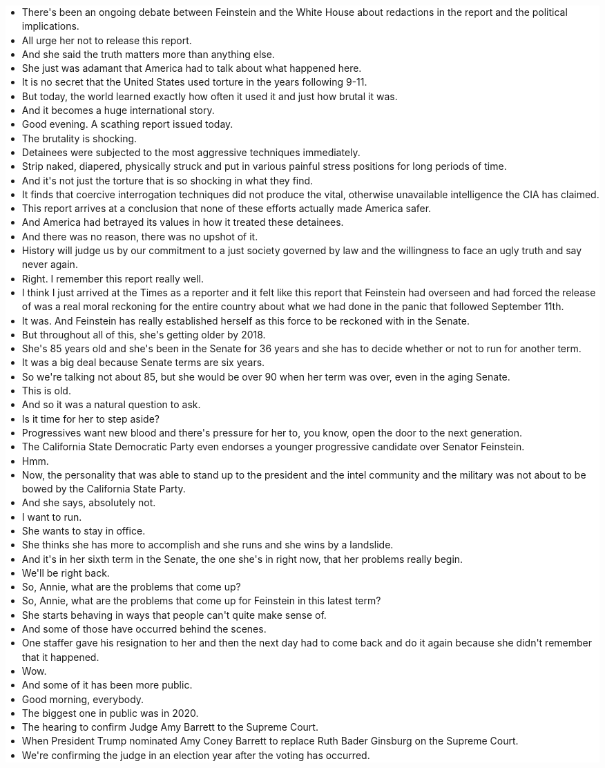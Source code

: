 *  There's been an ongoing debate between Feinstein and the White House about redactions in the report and the political implications.
*  All urge her not to release this report.
*  And she said the truth matters more than anything else.
*  She just was adamant that America had to talk about what happened here.
*  It is no secret that the United States used torture in the years following 9-11.
*  But today, the world learned exactly how often it used it and just how brutal it was.
*  And it becomes a huge international story.
*  Good evening. A scathing report issued today.
*  The brutality is shocking.
*  Detainees were subjected to the most aggressive techniques immediately.
*  Strip naked, diapered, physically struck and put in various painful stress positions for long periods of time.
*  And it's not just the torture that is so shocking in what they find.
*  It finds that coercive interrogation techniques did not produce the vital, otherwise unavailable intelligence the CIA has claimed.
*  This report arrives at a conclusion that none of these efforts actually made America safer.
*  And America had betrayed its values in how it treated these detainees.
*  And there was no reason, there was no upshot of it.
*  History will judge us by our commitment to a just society governed by law and the willingness to face an ugly truth and say never again.
*  Right. I remember this report really well.
*  I think I just arrived at the Times as a reporter and it felt like this report that Feinstein had overseen and had forced the release of was a real moral reckoning for the entire country about what we had done in the panic that followed September 11th.
*  It was. And Feinstein has really established herself as this force to be reckoned with in the Senate.
*  But throughout all of this, she's getting older by 2018.
*  She's 85 years old and she's been in the Senate for 36 years and she has to decide whether or not to run for another term.
*  It was a big deal because Senate terms are six years.
*  So we're talking not about 85, but she would be over 90 when her term was over, even in the aging Senate.
*  This is old.
*  And so it was a natural question to ask.
*  Is it time for her to step aside?
*  Progressives want new blood and there's pressure for her to, you know, open the door to the next generation.
*  The California State Democratic Party even endorses a younger progressive candidate over Senator Feinstein.
*  Hmm.
*  Now, the personality that was able to stand up to the president and the intel community and the military was not about to be bowed by the California State Party.
*  And she says, absolutely not.
*  I want to run.
*  She wants to stay in office.
*  She thinks she has more to accomplish and she runs and she wins by a landslide.
*  And it's in her sixth term in the Senate, the one she's in right now, that her problems really begin.
*  We'll be right back.
*  So, Annie, what are the problems that come up?
*  So, Annie, what are the problems that come up for Feinstein in this latest term?
*  She starts behaving in ways that people can't quite make sense of.
*  And some of those have occurred behind the scenes.
*  One staffer gave his resignation to her and then the next day had to come back and do it again because she didn't remember that it happened.
*  Wow.
*  And some of it has been more public.
*  Good morning, everybody.
*  The biggest one in public was in 2020.
*  The hearing to confirm Judge Amy Barrett to the Supreme Court.
*  When President Trump nominated Amy Coney Barrett to replace Ruth Bader Ginsburg on the Supreme Court.
*  We're confirming the judge in an election year after the voting has occurred.